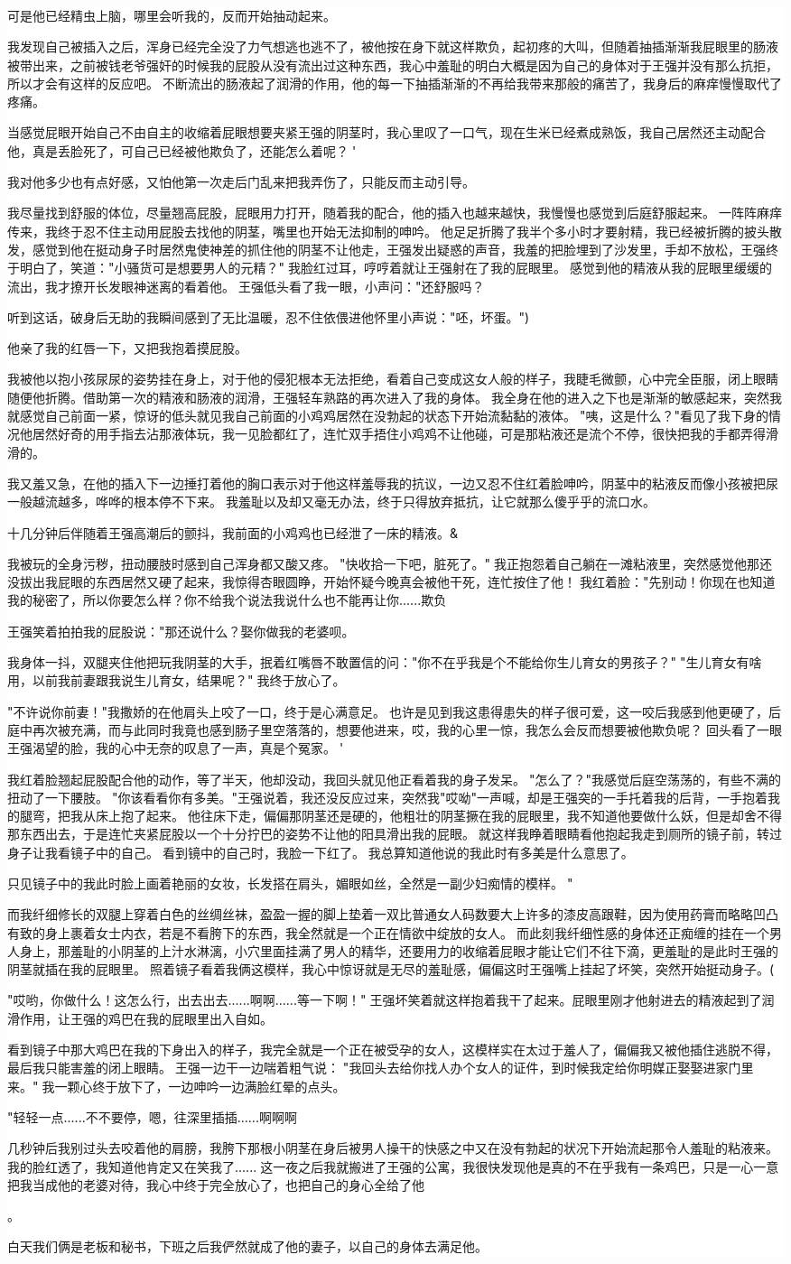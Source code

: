 可是他已经精虫上脑，哪里会听我的，反而开始抽动起来。

我发现自己被插入之后，浑身已经完全没了力气想逃也逃不了，被他按在身下就这样欺负，起初疼的大叫，但随着抽插渐渐我屁眼里的肠液被带出来，之前被钱老爷强奸的时候我的屁股从没有流出过这种东西，我心中羞耻的明白大概是因为自己的身体对于王强并没有那么抗拒，所以才会有这样的反应吧。 不断流出的肠液起了润滑的作用，他的每一下抽插渐渐的不再给我带来那般的痛苦了，我身后的麻痒慢慢取代了疼痛。

当感觉屁眼开始自己不由自主的收缩着屁眼想要夹紧王强的阴茎时，我心里叹了一口气，现在生米已经煮成熟饭，我自己居然还主动配合他，真是丢脸死了，可自己已经被他欺负了，还能怎么着呢？ '

我对他多少也有点好感，又怕他第一次走后门乱来把我弄伤了，只能反而主动引导。

我尽量找到舒服的体位，尽量翘高屁股，屁眼用力打开，随着我的配合，他的插入也越来越快，我慢慢也感觉到后庭舒服起来。 一阵阵麻痒传来，我终于忍不住主动用屁股去找他的阴茎，嘴里也开始无法抑制的呻吟。 他足足折腾了我半个多小时才要射精，我已经被折腾的披头散发，感觉到他在挺动身子时居然鬼使神差的抓住他的阴茎不让他走，王强发出疑惑的声音，我羞的把脸埋到了沙发里，手却不放松，王强终于明白了，笑道："小骚货可是想要男人的元精？" 我脸红过耳，哼哼着就让王强射在了我的屁眼里。 感觉到他的精液从我的屁眼里缓缓的流出，我才撩开长发眼神迷离的看着他。 王强低头看了我一眼，小声问："还舒服吗？

听到这话，破身后无助的我瞬间感到了无比温暖，忍不住依偎进他怀里小声说："呸，坏蛋。")

他亲了我的红唇一下，又把我抱着摸屁股。

我被他以抱小孩尿尿的姿势挂在身上，对于他的侵犯根本无法拒绝，看着自己变成这女人般的样子，我睫毛微颤，心中完全臣服，闭上眼睛随便他折腾。借助第一次的精液和肠液的润滑，王强轻车熟路的再次进入了我的身体。 我全身在他的进入之下也是渐渐的敏感起来，突然我就感觉自己前面一紧，惊讶的低头就见我自己前面的小鸡鸡居然在没勃起的状态下开始流黏黏的液体。 "咦，这是什么？"看见了我下身的情况他居然好奇的用手指去沾那液体玩，我一见脸都红了，连忙双手捂住小鸡鸡不让他碰，可是那粘液还是流个不停，很快把我的手都弄得滑滑的。

我又羞又急，在他的插入下一边捶打着他的胸口表示对于他这样羞辱我的抗议，一边又忍不住红着脸呻吟，阴茎中的粘液反而像小孩被把尿一般越流越多，哗哗的根本停不下来。 我羞耻以及却又毫无办法，终于只得放弃抵抗，让它就那么傻乎乎的流口水。

十几分钟后伴随着王强高潮后的颤抖，我前面的小鸡鸡也已经泄了一床的精液。&

我被玩的全身污秽，扭动腰肢时感到自己浑身都又酸又疼。 "快收拾一下吧，脏死了。" 我正抱怨着自己躺在一滩粘液里，突然感觉他那还没拔出我屁眼的东西居然又硬了起来，我惊得杏眼圆睁，开始怀疑今晚真会被他干死，连忙按住了他！ 我红着脸："先别动！你现在也知道我的秘密了，所以你要怎么样？你不给我个说法我说什么也不能再让你......欺负

王强笑着拍拍我的屁股说："那还说什么？娶你做我的老婆呗。

我身体一抖，双腿夹住他把玩我阴茎的大手，抿着红嘴唇不敢置信的问："你不在乎我是个不能给你生儿育女的男孩子？" "生儿育女有啥用，以前我前妻跟我说生儿育女，结果呢？" 我终于放心了。

"不许说你前妻！"我撒娇的在他肩头上咬了一口，终于是心满意足。 也许是见到我这患得患失的样子很可爱，这一咬后我感到他更硬了，后庭中再次被充满，而与此同时我竟也感到肠子里空落落的，想要他进来，哎，我的心里一惊，我怎么会反而想要被他欺负呢？ 回头看了一眼王强渴望的脸，我的心中无奈的叹息了一声，真是个冤家。 '

我红着脸翘起屁股配合他的动作，等了半天，他却没动，我回头就见他正看着我的身子发呆。 "怎么了？"我感觉后庭空荡荡的，有些不满的扭动了一下腰肢。 "你该看看你有多美。"王强说着，我还没反应过来，突然我"哎呦"一声喊，却是王强突的一手托着我的后背，一手抱着我的腿弯，把我从床上抱了起来。 他往床下走，偏偏那阴茎还是硬的，他粗壮的阴茎撅在我的屁眼里，我不知道他要做什么妖，但是却舍不得那东西出去，于是连忙夹紧屁股以一个十分拧巴的姿势不让他的阳具滑出我的屁眼。 就这样我睁着眼睛看他抱起我走到厕所的镜子前，转过身子让我看镜子中的自己。 看到镜中的自己时，我脸一下红了。 我总算知道他说的我此时有多美是什么意思了。

只见镜子中的我此时脸上画着艳丽的女妆，长发搭在肩头，媚眼如丝，全然是一副少妇痴情的模样。 "

而我纤细修长的双腿上穿着白色的丝绸丝袜，盈盈一握的脚上垫着一双比普通女人码数要大上许多的漆皮高跟鞋，因为使用药膏而略略凹凸有致的身上裹着女士内衣，若是不看胯下的东西，我全然就是一个正在情欲中绽放的女人。 而此刻我纤细性感的身体还正痴缠的挂在一个男人身上，那羞耻的小阴茎的上汁水淋漓，小穴里面挂满了男人的精华，还要用力的收缩着屁眼才能让它们不往下滴，更羞耻的是此时王强的阴茎就插在我的屁眼里。 照着镜子看着我俩这模样，我心中惊讶就是无尽的羞耻感，偏偏这时王强嘴上挂起了坏笑，突然开始挺动身子。(

"哎哟，你做什么！这怎么行，出去出去......啊啊......等一下啊！" 王强坏笑着就这样抱着我干了起来。屁眼里刚才他射进去的精液起到了润滑作用，让王强的鸡巴在我的屁眼里出入自如。

看到镜子中那大鸡巴在我的下身出入的样子，我完全就是一个正在被受孕的女人，这模样实在太过于羞人了，偏偏我又被他插住逃脱不得，最后我只能害羞的闭上眼睛。 王强一边干一边喘着粗气说： "我回头去给你找人办个女人的证件，到时候我定给你明媒正娶娶进家门里来。" 我一颗心终于放下了，一边呻吟一边满脸红晕的点头。

"轻轻一点......不不要停，嗯，往深里插插......啊啊啊

几秒钟后我别过头去咬着他的肩膀，我胯下那根小阴茎在身后被男人操干的快感之中又在没有勃起的状况下开始流起那令人羞耻的粘液来。 我的脸红透了，我知道他肯定又在笑我了...... 这一夜之后我就搬进了王强的公寓，我很快发现他是真的不在乎我有一条鸡巴，只是一心一意把我当成他的老婆对待，我心中终于完全放心了，也把自己的身心全给了他

。

白天我们俩是老板和秘书，下班之后我俨然就成了他的妻子，以自己的身体去满足他。


